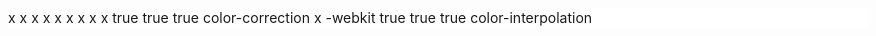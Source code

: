 <td> x
</td>
<td> x
</td>
<td> x
</td>
<td> x
</td>
<td>
</td>
<td> x
</td>
<td> x
</td>
<td> x
</td>
<td> x
</td>
<td> x
</td>
<td> true
</td>
<td> true
</td>
<td> true
</td></tr>
<tr>
<td> color-correction
</td>
<td>
</td>
<td>
</td>
<td>
</td>
<td> x
</td>
<td>
</td>
<td>
</td>
<td>
</td>
<td>
</td>
<td>
</td>
<td> -webkit
</td>
<td> true
</td>
<td> true
</td>
<td> true
</td></tr>
<tr>
<td> color-interpolation
</td>
<td>
</td>
<td>
</td>
<td>
</td>